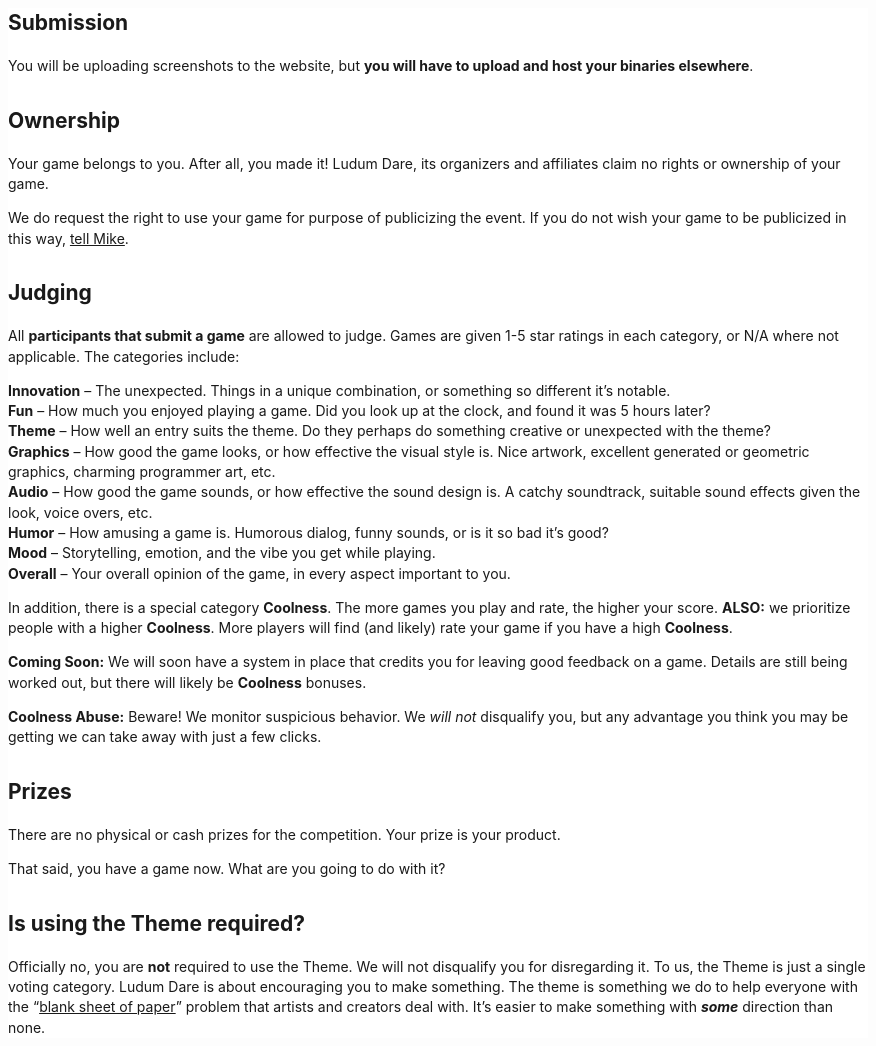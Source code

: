 ## Submission

You will be uploading screenshots to the website, but **you will have to upload and host your binaries elsewhere**.

## Ownership

Your game belongs to you. After all, you made it! Ludum Dare, its organizers and affiliates claim no rights or ownership of your game.

We do request the right to use your game for purpose of publicizing the event. If you do not wish your game to be publicized in this way, [tell Mike](https://github.com/zwrawr/LDguides/tree/46ef5366156a908e15d9af070bb13baa13de451e/compo/contact/README.md).

## Judging

All **participants that submit a game** are allowed to judge. Games are given 1-5 star ratings in each category, or N/A where not applicable. The categories include:

**Innovation** – The unexpected. Things in a unique combination, or something so different it’s notable.  
**Fun** – How much you enjoyed playing a game. Did you look up at the clock, and found it was 5 hours later?  
**Theme** – How well an entry suits the theme. Do they perhaps do something creative or unexpected with the theme?  
**Graphics** – How good the game looks, or how effective the visual style is. Nice artwork, excellent generated or geometric graphics, charming programmer art, etc.  
**Audio** – How good the game sounds, or how effective the sound design is. A catchy soundtrack, suitable sound effects given the look, voice overs, etc.  
**Humor** – How amusing a game is. Humorous dialog, funny sounds, or is it so bad it’s good?  
**Mood** – Storytelling, emotion, and the vibe you get while playing.  
**Overall** – Your overall opinion of the game, in every aspect important to you.

In addition, there is a special category **Coolness**. The more games you play and rate, the higher your score. **ALSO:** we prioritize people with a higher **Coolness**. More players will find \(and likely\) rate your game if you have a high **Coolness**.

**Coming Soon:** We will soon have a system in place that credits you for leaving good feedback on a game. Details are still being worked out, but there will likely be **Coolness** bonuses.

**Coolness Abuse:** Beware! We monitor suspicious behavior. We _will not_ disqualify you, but any advantage you think you may be getting we can take away with just a few clicks.

## Prizes

There are no physical or cash prizes for the competition. Your prize is your product.

That said, you have a game now. What are you going to do with it?

## Is using the Theme required?

Officially no, you are **not** required to use the Theme. We will not disqualify you for disregarding it. To us, the Theme is just a single voting category. Ludum Dare is about encouraging you to make something. The theme is something we do to help everyone with the “[blank sheet of paper](https://en.wikipedia.org/wiki/Special:BlankPage)” problem that artists and creators deal with. It’s easier to make something with _**some**_ direction than none.
